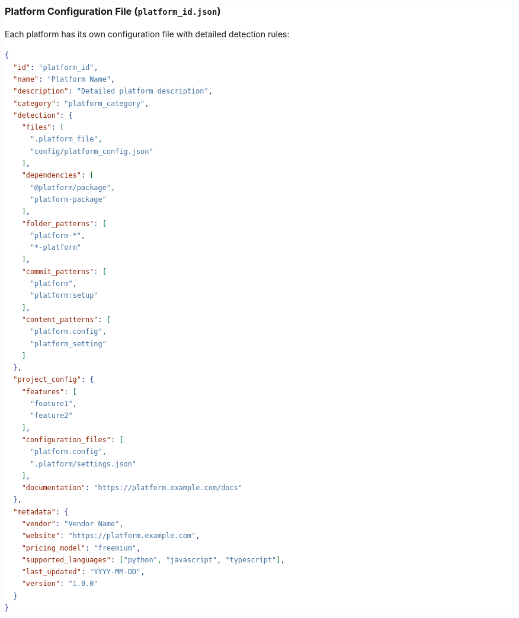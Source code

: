 ### Platform Configuration File (`platform_id.json`)

Each platform has its own configuration file with detailed detection rules:

```json
{
  "id": "platform_id",
  "name": "Platform Name",
  "description": "Detailed platform description",
  "category": "platform_category",
  "detection": {
    "files": [
      ".platform_file",
      "config/platform_config.json"
    ],
    "dependencies": [
      "@platform/package",
      "platform-package"
    ],
    "folder_patterns": [
      "platform-*",
      "*-platform"
    ],
    "commit_patterns": [
      "platform",
      "platform:setup"
    ],
    "content_patterns": [
      "platform.config",
      "platform_setting"
    ]
  },
  "project_config": {
    "features": [
      "feature1",
      "feature2"
    ],
    "configuration_files": [
      "platform.config",
      ".platform/settings.json"
    ],
    "documentation": "https://platform.example.com/docs"
  },
  "metadata": {
    "vendor": "Vendor Name",
    "website": "https://platform.example.com",
    "pricing_model": "freemium",
    "supported_languages": ["python", "javascript", "typescript"],
    "last_updated": "YYYY-MM-DD",
    "version": "1.0.0"
  }
}
```

